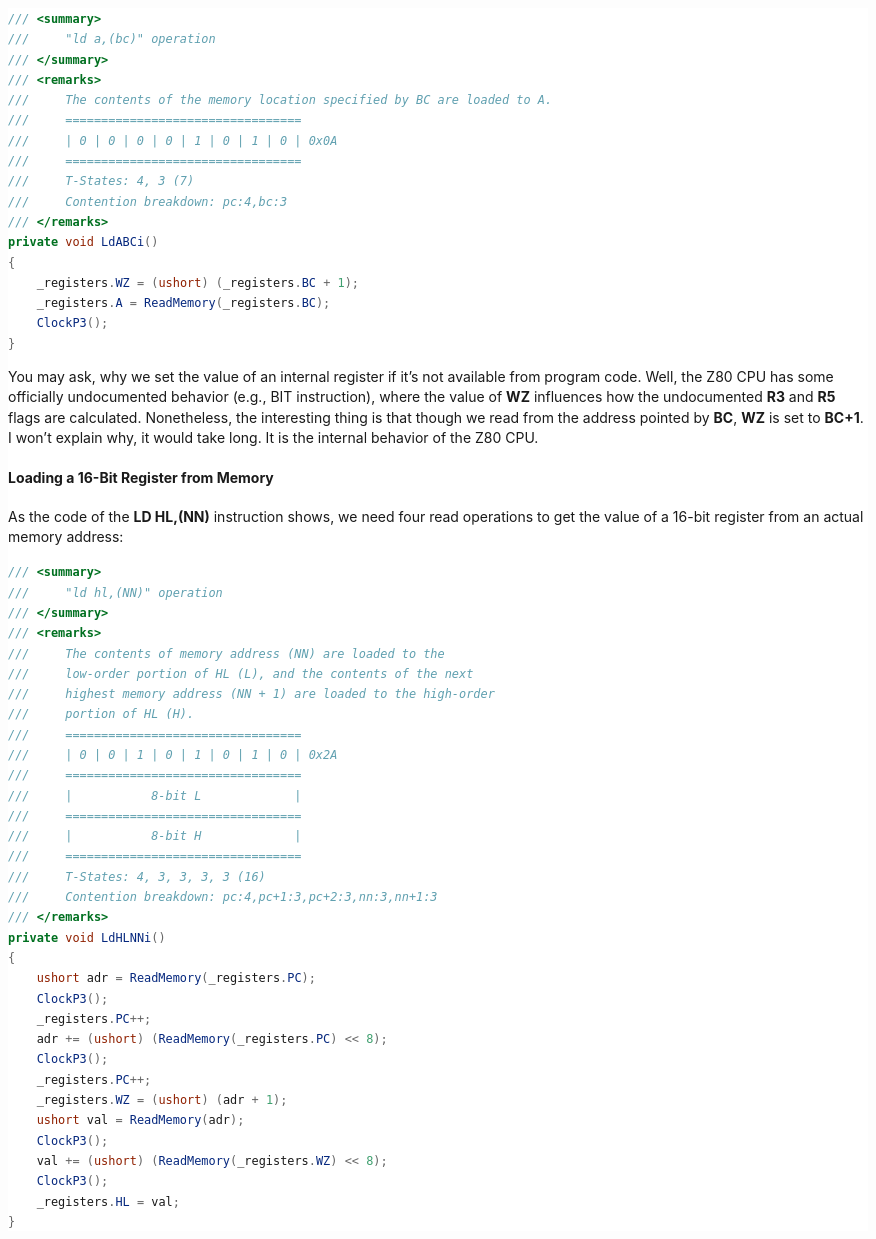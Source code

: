 ```csharp
/// <summary>
///     "ld a,(bc)" operation
/// </summary>
/// <remarks>
///     The contents of the memory location specified by BC are loaded to A.
///     =================================
///     | 0 | 0 | 0 | 0 | 1 | 0 | 1 | 0 | 0x0A
///     =================================
///     T-States: 4, 3 (7)
///     Contention breakdown: pc:4,bc:3
/// </remarks>
private void LdABCi()
{
    _registers.WZ = (ushort) (_registers.BC + 1);
    _registers.A = ReadMemory(_registers.BC);
    ClockP3();
}
```

You may ask, why we set the value of an internal register if it’s not available from program code. Well, the Z80 CPU has some officially undocumented behavior (e.g., BIT instruction), where the value of __WZ__ influences how the undocumented __R3__ and __R5__ flags are calculated. Nonetheless, the interesting thing is that though we read from the address pointed by __BC__, __WZ__ is set to __BC+1__. I won’t explain why, it would take long. It is the internal behavior of the Z80 CPU.

#### Loading a 16-Bit Register from Memory

As the code of the __LD HL,(NN)__ instruction shows, we need four read operations to get the value of a 16-bit register from an actual memory address:

```csharp
/// <summary>
///     "ld hl,(NN)" operation
/// </summary>
/// <remarks>
///     The contents of memory address (NN) are loaded to the
///     low-order portion of HL (L), and the contents of the next
///     highest memory address (NN + 1) are loaded to the high-order
///     portion of HL (H).
///     =================================
///     | 0 | 0 | 1 | 0 | 1 | 0 | 1 | 0 | 0x2A
///     =================================
///     |           8-bit L             |
///     =================================
///     |           8-bit H             |
///     =================================
///     T-States: 4, 3, 3, 3, 3 (16)
///     Contention breakdown: pc:4,pc+1:3,pc+2:3,nn:3,nn+1:3
/// </remarks>
private void LdHLNNi()
{
    ushort adr = ReadMemory(_registers.PC);
    ClockP3();
    _registers.PC++;
    adr += (ushort) (ReadMemory(_registers.PC) << 8);
    ClockP3();
    _registers.PC++;
    _registers.WZ = (ushort) (adr + 1);
    ushort val = ReadMemory(adr);
    ClockP3();
    val += (ushort) (ReadMemory(_registers.WZ) << 8);
    ClockP3();
    _registers.HL = val;
}
```